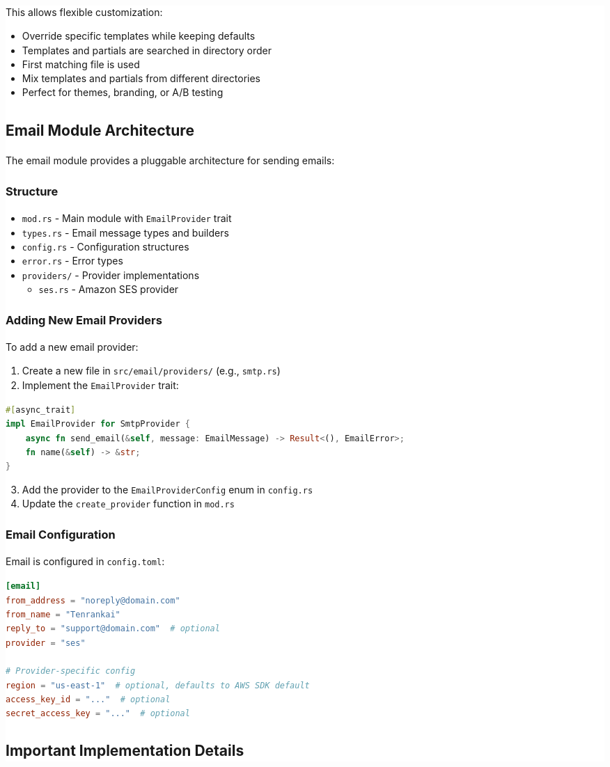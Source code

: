 This allows flexible customization:
- Override specific templates while keeping defaults
- Templates and partials are searched in directory order
- First matching file is used
- Mix templates and partials from different directories
- Perfect for themes, branding, or A/B testing

## Email Module Architecture

The email module provides a pluggable architecture for sending emails:

### Structure
- `mod.rs` - Main module with `EmailProvider` trait
- `types.rs` - Email message types and builders
- `config.rs` - Configuration structures
- `error.rs` - Error types
- `providers/` - Provider implementations
  - `ses.rs` - Amazon SES provider

### Adding New Email Providers

To add a new email provider:

1. Create a new file in `src/email/providers/` (e.g., `smtp.rs`)
2. Implement the `EmailProvider` trait:
```rust
#[async_trait]
impl EmailProvider for SmtpProvider {
    async fn send_email(&self, message: EmailMessage) -> Result<(), EmailError>;
    fn name(&self) -> &str;
}
```
3. Add the provider to the `EmailProviderConfig` enum in `config.rs`
4. Update the `create_provider` function in `mod.rs`

### Email Configuration

Email is configured in `config.toml`:
```toml
[email]
from_address = "noreply@domain.com"
from_name = "Tenrankai"
reply_to = "support@domain.com"  # optional
provider = "ses"

# Provider-specific config
region = "us-east-1"  # optional, defaults to AWS SDK default
access_key_id = "..."  # optional
secret_access_key = "..."  # optional
```

## Important Implementation Details
